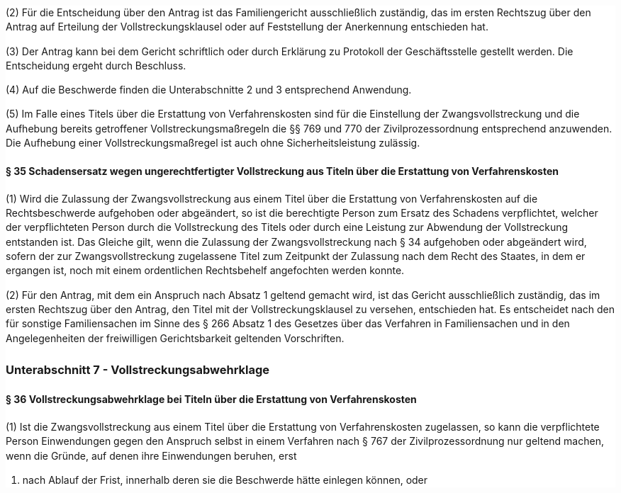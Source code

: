(2) Für die Entscheidung über den Antrag ist das Familiengericht
ausschließlich zuständig, das im ersten Rechtszug über den Antrag auf
Erteilung der Vollstreckungsklausel oder auf Feststellung der
Anerkennung entschieden hat.

(3) Der Antrag kann bei dem Gericht schriftlich oder durch Erklärung
zu Protokoll der Geschäftsstelle gestellt werden. Die Entscheidung
ergeht durch Beschluss.

(4) Auf die Beschwerde finden die Unterabschnitte 2 und 3 entsprechend
Anwendung.

(5) Im Falle eines Titels über die Erstattung von Verfahrenskosten
sind für die Einstellung der Zwangsvollstreckung und die Aufhebung
bereits getroffener Vollstreckungsmaßregeln die §§ 769 und 770 der
Zivilprozessordnung entsprechend anzuwenden. Die Aufhebung einer
Vollstreckungsmaßregel ist auch ohne Sicherheitsleistung zulässig.


#### § 35 Schadensersatz wegen ungerechtfertigter Vollstreckung aus Titeln über die Erstattung von Verfahrenskosten

(1) Wird die Zulassung der Zwangsvollstreckung aus einem Titel über
die Erstattung von Verfahrenskosten auf die Rechtsbeschwerde
aufgehoben oder abgeändert, so ist die berechtigte Person zum Ersatz
des Schadens verpflichtet, welcher der verpflichteten Person durch die
Vollstreckung des Titels oder durch eine Leistung zur Abwendung der
Vollstreckung entstanden ist. Das Gleiche gilt, wenn die Zulassung der
Zwangsvollstreckung nach § 34 aufgehoben oder abgeändert wird, sofern
der zur Zwangsvollstreckung zugelassene Titel zum Zeitpunkt der
Zulassung nach dem Recht des Staates, in dem er ergangen ist, noch mit
einem ordentlichen Rechtsbehelf angefochten werden konnte.

(2) Für den Antrag, mit dem ein Anspruch nach Absatz 1 geltend gemacht
wird, ist das Gericht ausschließlich zuständig, das im ersten
Rechtszug über den Antrag, den Titel mit der Vollstreckungsklausel zu
versehen, entschieden hat. Es entscheidet nach den für sonstige
Familiensachen im Sinne des § 266 Absatz 1 des Gesetzes über das
Verfahren in Familiensachen und in den Angelegenheiten der
freiwilligen Gerichtsbarkeit geltenden Vorschriften.


### Unterabschnitt 7 - Vollstreckungsabwehrklage



#### § 36 Vollstreckungsabwehrklage bei Titeln über die Erstattung von Verfahrenskosten

(1) Ist die Zwangsvollstreckung aus einem Titel über die Erstattung
von Verfahrenskosten zugelassen, so kann die verpflichtete Person
Einwendungen gegen den Anspruch selbst in einem Verfahren nach § 767
der Zivilprozessordnung nur geltend machen, wenn die Gründe, auf denen
ihre Einwendungen beruhen, erst

1.  nach Ablauf der Frist, innerhalb deren sie die Beschwerde hätte
    einlegen können, oder
